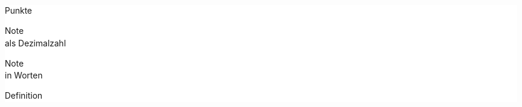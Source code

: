 <col align="center" width="15%">

</col>

<col align="center" width="15%">

</col>

<col align="center" width="23%">

</col>

<col align="left" width="46%">

</col>

</colgroup>

<thead valign="bottom">

<tr>

<th style="border-right: 0.5pt solid ; border-bottom: 0.5pt solid ;  font-weight:normal;" align="center" valign="middle" charoff="50">

Punkte

</div>

</div>

</div>

</th>

<th style="border-right: 0.5pt solid ; border-bottom: 0.5pt solid ;  font-weight:normal;" align="center" valign="bottom" charoff="50">

Note  
als Dezimalzahl

</th>

<th style="border-right: 0.5pt solid ; border-bottom: 0.5pt solid ;  font-weight:normal;" align="center" valign="middle" charoff="50">

Note  
in Worten

</th>

<th style="border-bottom: 0.5pt solid ;  font-weight:normal;" align="center" valign="middle" charoff="50">

Definition

</th>

</tr>

</thead>

<tbody valign="top">
